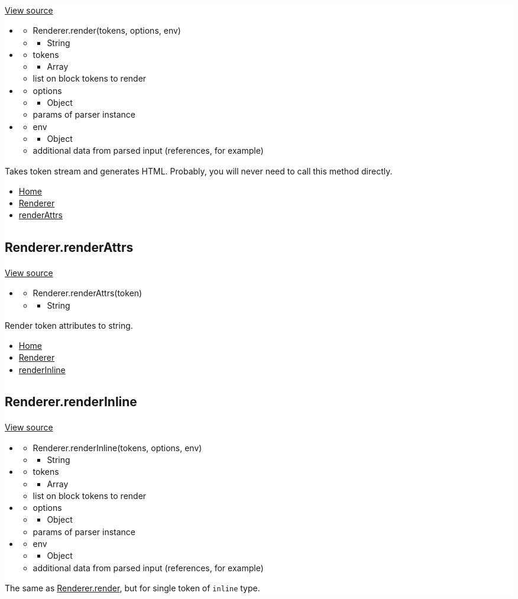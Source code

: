 [View source](https://github.com/markdown-it/markdown-it/blob/0fe7cc/lib/renderer.mjs#L303)

- - Renderer.render(tokens, options, env)
  - - String



- - tokens
  - - Array
  - list on block tokens to render
- - options
  - - Object
  - params of parser instance
- - env
  - - Object
  - additional data from parsed input (references, for example)

Takes token stream and generates HTML. Probably, you will never need to call this method directly.

- [Home](#home)
- [Renderer](#Renderer "Renderer (class)")
- [renderAttrs](#Renderer.renderAttrs "Renderer.renderAttrs (class method)")

## Renderer.renderAttrs

[View source](https://github.com/markdown-it/markdown-it/blob/0fe7cc/lib/renderer.mjs#L151)

- - Renderer.renderAttrs(token)
  - - String

Render token attributes to string.

- [Home](#home)
- [Renderer](#Renderer "Renderer (class)")
- [renderInline](#Renderer.renderInline "Renderer.renderInline (class method)")

## Renderer.renderInline

[View source](https://github.com/markdown-it/markdown-it/blob/0fe7cc/lib/renderer.mjs#L240)

- - Renderer.renderInline(tokens, options, env)
  - - String



- - tokens
  - - Array
  - list on block tokens to render
- - options
  - - Object
  - params of parser instance
- - env
  - - Object
  - additional data from parsed input (references, for example)

The same as [Renderer.render](#Renderer.render "Renderer.render (class method)"), but for single token of `inline` type.
